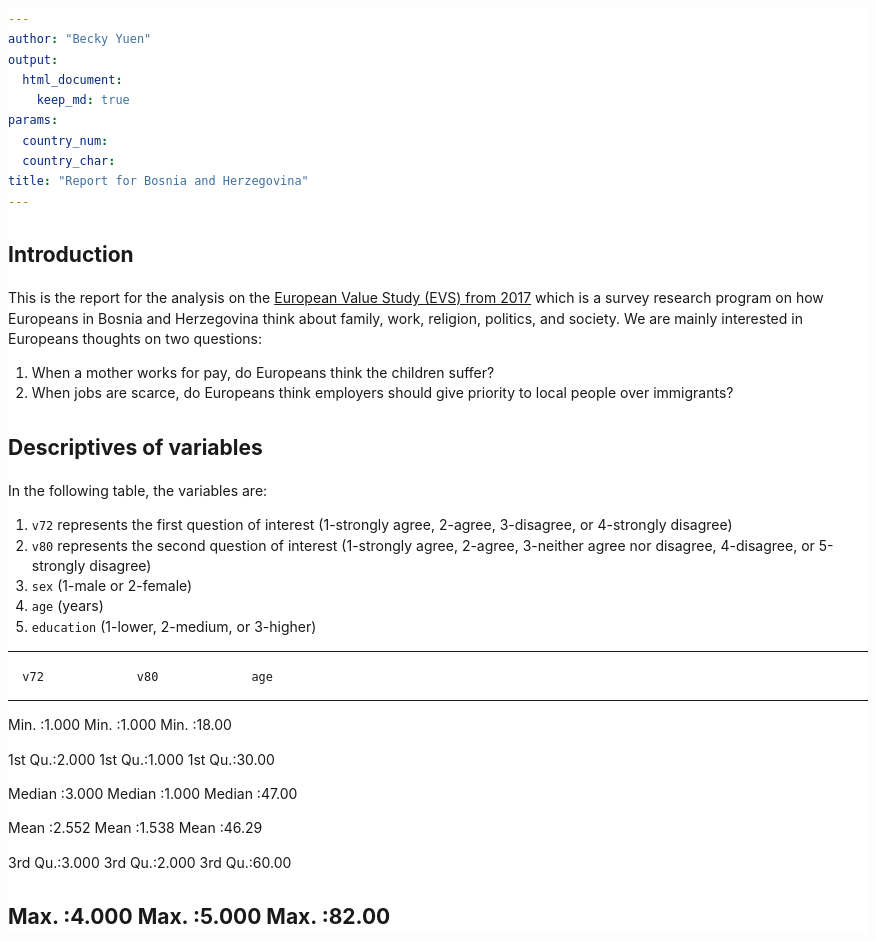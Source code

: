 ```yaml
---
author: "Becky Yuen"
output: 
  html_document:
    keep_md: true
params:
  country_num:
  country_char:
title: "Report for Bosnia and Herzegovina"
---
```




## Introduction

This is the report for the analysis on the [European Value Study (EVS) from 2017](https://search.gesis.org/research_data/ZA7500) which is a survey research program on how Europeans in Bosnia and Herzegovina think about family, work, religion, politics, and society. We are mainly interested in Europeans thoughts on two questions:

1. When a mother works for pay, do Europeans think the children suffer?
2. When jobs are scarce, do Europeans think employers should give priority to local people over immigrants?



## Descriptives of variables

In the following table, the variables are:

1. `v72` represents the first question of interest (1-strongly agree, 2-agree, 3-disagree, or 4-strongly disagree)
2. `v80` represents the second question of interest (1-strongly agree, 2-agree, 3-neither agree nor disagree, 4-disagree, or 5-strongly disagree)
3. `sex` (1-male or 2-female)
4. `age` (years)
5. `education` (1-lower, 2-medium, or 3-higher)


-----------------------------------------------
      v72             v80             age      
--------------- --------------- ---------------
 Min.  :1.000    Min.  :1.000    Min.  :18.00  

 1st Qu.:2.000   1st Qu.:1.000   1st Qu.:30.00 

 Median :3.000   Median :1.000   Median :47.00 

  Mean :2.552     Mean :1.538     Mean :46.29  

 3rd Qu.:3.000   3rd Qu.:2.000   3rd Qu.:60.00 

 Max.  :4.000    Max.  :5.000    Max.  :82.00  
-----------------------------------------------
